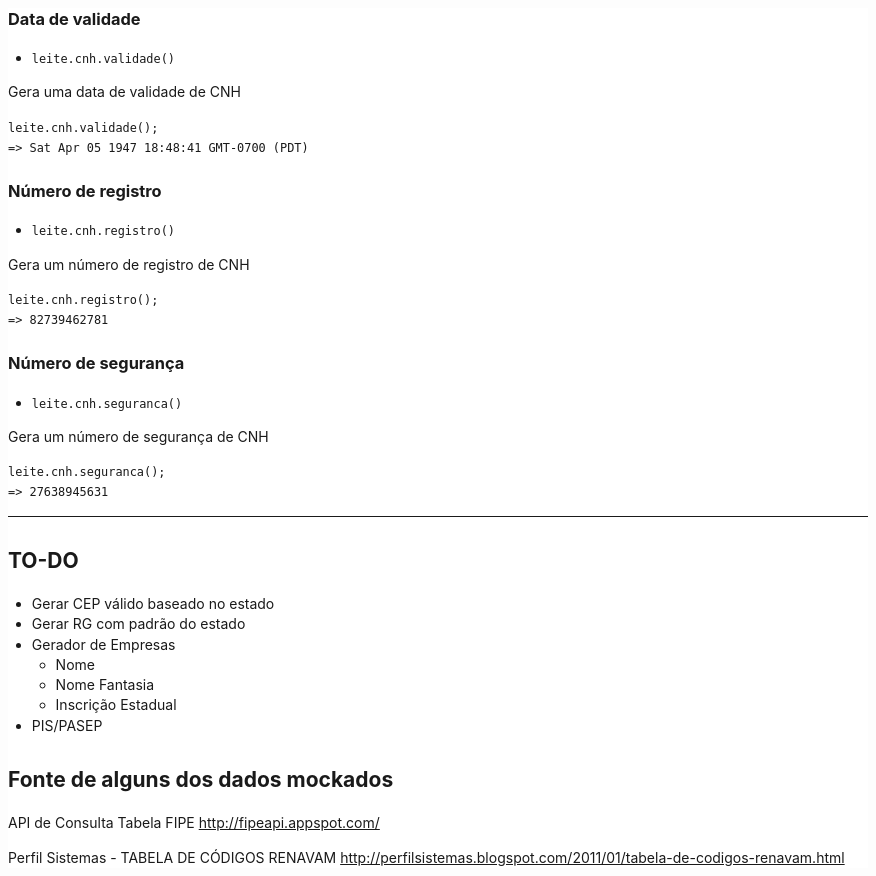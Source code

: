 ### Data de validade

- `leite.cnh.validade()`

Gera uma data de validade de CNH

```
leite.cnh.validade();
=> Sat Apr 05 1947 18:48:41 GMT-0700 (PDT)
```

### Número de registro

- `leite.cnh.registro()`

Gera um número de registro de CNH

```
leite.cnh.registro();
=> 82739462781
```

### Número de segurança

- `leite.cnh.seguranca()`

Gera um número de segurança de CNH

```
leite.cnh.seguranca();
=> 27638945631
```

------------------------

## TO-DO
- Gerar CEP válido baseado no estado
- Gerar RG com padrão do estado
- Gerador de Empresas
  - Nome
  - Nome Fantasia
  - Inscrição Estadual
- PIS/PASEP

## Fonte de alguns dos dados mockados

API de Consulta Tabela FIPE
http://fipeapi.appspot.com/

Perfil Sistemas - TABELA DE CÓDIGOS RENAVAM
http://perfilsistemas.blogspot.com/2011/01/tabela-de-codigos-renavam.html
